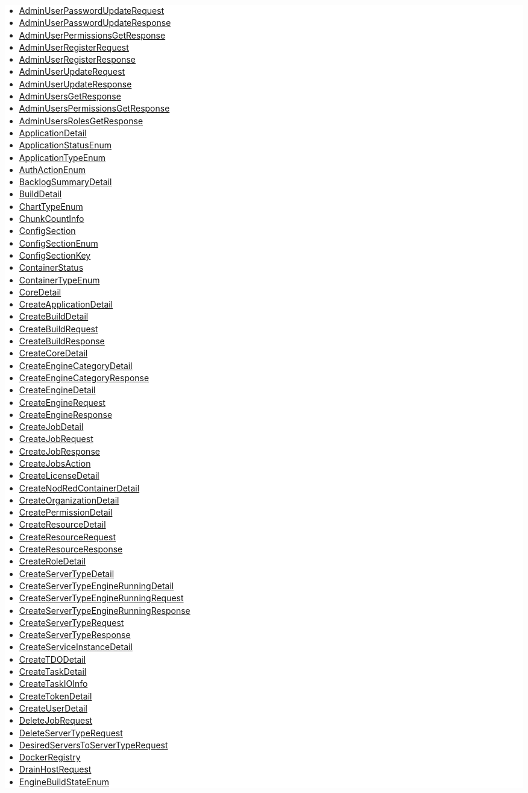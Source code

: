  - [AdminUserPasswordUpdateRequest](./Models/AdminUserPasswordUpdateRequest.md)
 - [AdminUserPasswordUpdateResponse](./Models/AdminUserPasswordUpdateResponse.md)
 - [AdminUserPermissionsGetResponse](./Models/AdminUserPermissionsGetResponse.md)
 - [AdminUserRegisterRequest](./Models/AdminUserRegisterRequest.md)
 - [AdminUserRegisterResponse](./Models/AdminUserRegisterResponse.md)
 - [AdminUserUpdateRequest](./Models/AdminUserUpdateRequest.md)
 - [AdminUserUpdateResponse](./Models/AdminUserUpdateResponse.md)
 - [AdminUsersGetResponse](./Models/AdminUsersGetResponse.md)
 - [AdminUsersPermissionsGetResponse](./Models/AdminUsersPermissionsGetResponse.md)
 - [AdminUsersRolesGetResponse](./Models/AdminUsersRolesGetResponse.md)
 - [ApplicationDetail](./Models/ApplicationDetail.md)
 - [ApplicationStatusEnum](./Models/ApplicationStatusEnum.md)
 - [ApplicationTypeEnum](./Models/ApplicationTypeEnum.md)
 - [AuthActionEnum](./Models/AuthActionEnum.md)
 - [BacklogSummaryDetail](./Models/BacklogSummaryDetail.md)
 - [BuildDetail](./Models/BuildDetail.md)
 - [ChartTypeEnum](./Models/ChartTypeEnum.md)
 - [ChunkCountInfo](./Models/ChunkCountInfo.md)
 - [ConfigSection](./Models/ConfigSection.md)
 - [ConfigSectionEnum](./Models/ConfigSectionEnum.md)
 - [ConfigSectionKey](./Models/ConfigSectionKey.md)
 - [ContainerStatus](./Models/ContainerStatus.md)
 - [ContainerTypeEnum](./Models/ContainerTypeEnum.md)
 - [CoreDetail](./Models/CoreDetail.md)
 - [CreateApplicationDetail](./Models/CreateApplicationDetail.md)
 - [CreateBuildDetail](./Models/CreateBuildDetail.md)
 - [CreateBuildRequest](./Models/CreateBuildRequest.md)
 - [CreateBuildResponse](./Models/CreateBuildResponse.md)
 - [CreateCoreDetail](./Models/CreateCoreDetail.md)
 - [CreateEngineCategoryDetail](./Models/CreateEngineCategoryDetail.md)
 - [CreateEngineCategoryResponse](./Models/CreateEngineCategoryResponse.md)
 - [CreateEngineDetail](./Models/CreateEngineDetail.md)
 - [CreateEngineRequest](./Models/CreateEngineRequest.md)
 - [CreateEngineResponse](./Models/CreateEngineResponse.md)
 - [CreateJobDetail](./Models/CreateJobDetail.md)
 - [CreateJobRequest](./Models/CreateJobRequest.md)
 - [CreateJobResponse](./Models/CreateJobResponse.md)
 - [CreateJobsAction](./Models/CreateJobsAction.md)
 - [CreateLicenseDetail](./Models/CreateLicenseDetail.md)
 - [CreateNodRedContainerDetail](./Models/CreateNodRedContainerDetail.md)
 - [CreateOrganizationDetail](./Models/CreateOrganizationDetail.md)
 - [CreatePermissionDetail](./Models/CreatePermissionDetail.md)
 - [CreateResourceDetail](./Models/CreateResourceDetail.md)
 - [CreateResourceRequest](./Models/CreateResourceRequest.md)
 - [CreateResourceResponse](./Models/CreateResourceResponse.md)
 - [CreateRoleDetail](./Models/CreateRoleDetail.md)
 - [CreateServerTypeDetail](./Models/CreateServerTypeDetail.md)
 - [CreateServerTypeEngineRunningDetail](./Models/CreateServerTypeEngineRunningDetail.md)
 - [CreateServerTypeEngineRunningRequest](./Models/CreateServerTypeEngineRunningRequest.md)
 - [CreateServerTypeEngineRunningResponse](./Models/CreateServerTypeEngineRunningResponse.md)
 - [CreateServerTypeRequest](./Models/CreateServerTypeRequest.md)
 - [CreateServerTypeResponse](./Models/CreateServerTypeResponse.md)
 - [CreateServiceInstanceDetail](./Models/CreateServiceInstanceDetail.md)
 - [CreateTDODetail](./Models/CreateTDODetail.md)
 - [CreateTaskDetail](./Models/CreateTaskDetail.md)
 - [CreateTaskIOInfo](./Models/CreateTaskIOInfo.md)
 - [CreateTokenDetail](./Models/CreateTokenDetail.md)
 - [CreateUserDetail](./Models/CreateUserDetail.md)
 - [DeleteJobRequest](./Models/DeleteJobRequest.md)
 - [DeleteServerTypeRequest](./Models/DeleteServerTypeRequest.md)
 - [DesiredServersToServerTypeRequest](./Models/DesiredServersToServerTypeRequest.md)
 - [DockerRegistry](./Models/DockerRegistry.md)
 - [DrainHostRequest](./Models/DrainHostRequest.md)
 - [EngineBuildStateEnum](./Models/EngineBuildStateEnum.md)
